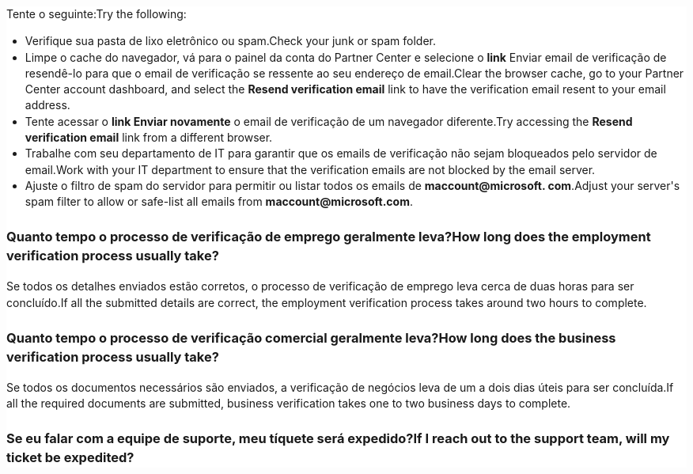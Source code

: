 <span data-ttu-id="b0b8d-190">Tente o seguinte:</span><span class="sxs-lookup"><span data-stu-id="b0b8d-190">Try the following:</span></span>
* <span data-ttu-id="b0b8d-191">Verifique sua pasta de lixo eletrônico ou spam.</span><span class="sxs-lookup"><span data-stu-id="b0b8d-191">Check your junk or spam folder.</span></span>
* <span data-ttu-id="b0b8d-192">Limpe o cache do navegador, vá para o painel da conta do Partner Center e selecione o **link** Enviar email de verificação de resendê-lo para que o email de verificação se ressente ao seu endereço de email.</span><span class="sxs-lookup"><span data-stu-id="b0b8d-192">Clear the browser cache, go to your Partner Center account dashboard, and select the **Resend verification email** link to have the verification email resent to your email address.</span></span>
* <span data-ttu-id="b0b8d-193">Tente acessar o **link Enviar novamente** o email de verificação de um navegador diferente.</span><span class="sxs-lookup"><span data-stu-id="b0b8d-193">Try accessing the **Resend verification email** link from a different browser.</span></span>
* <span data-ttu-id="b0b8d-194">Trabalhe com seu departamento de IT para garantir que os emails de verificação não sejam bloqueados pelo servidor de email.</span><span class="sxs-lookup"><span data-stu-id="b0b8d-194">Work with your IT department to ensure that the verification emails are not blocked by the email server.</span></span>
* <span data-ttu-id="b0b8d-195">Ajuste o filtro de spam do servidor para permitir ou listar todos os emails de **maccount@microsoft. <span></span> com**.</span><span class="sxs-lookup"><span data-stu-id="b0b8d-195">Adjust your server's spam filter to allow or safe-list all emails from **maccount@microsoft.<span></span>com**.</span></span>

### <a name="how-long-does-the-employment-verification-process-usually-take"></a><span data-ttu-id="b0b8d-196">Quanto tempo o processo de verificação de emprego geralmente leva?</span><span class="sxs-lookup"><span data-stu-id="b0b8d-196">How long does the employment verification process usually take?</span></span>

<span data-ttu-id="b0b8d-197">Se todos os detalhes enviados estão corretos, o processo de verificação de emprego leva cerca de duas horas para ser concluído.</span><span class="sxs-lookup"><span data-stu-id="b0b8d-197">If all the submitted details are correct, the employment verification process takes around two hours to complete.</span></span>

### <a name="how-long-does-the-business-verification-process-usually-take"></a><span data-ttu-id="b0b8d-198">Quanto tempo o processo de verificação comercial geralmente leva?</span><span class="sxs-lookup"><span data-stu-id="b0b8d-198">How long does the business verification process usually take?</span></span>

<span data-ttu-id="b0b8d-199">Se todos os documentos necessários são enviados, a verificação de negócios leva de um a dois dias úteis para ser concluída.</span><span class="sxs-lookup"><span data-stu-id="b0b8d-199">If all the required documents are submitted, business verification takes one to two business days to complete.</span></span>

### <a name="if-i-reach-out-to-the-support-team-will-my-ticket-be-expedited"></a><span data-ttu-id="b0b8d-200">Se eu falar com a equipe de suporte, meu tíquete será expedido?</span><span class="sxs-lookup"><span data-stu-id="b0b8d-200">If I reach out to the support team, will my ticket be expedited?</span></span>
